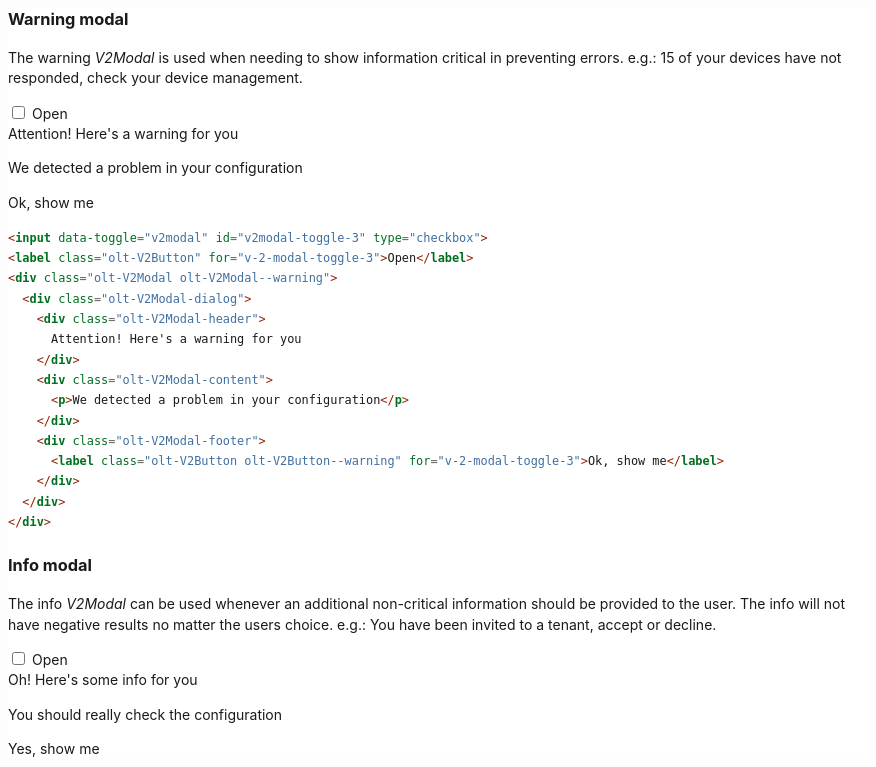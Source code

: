 ### Warning modal

The warning *V2Modal* is used when needing to show information critical in preventing errors.
e.g.: 15 of your devices have not responded, check your device management.

<div class="olt-Card olt-u-padding5">
  <div class="olt-u-marginAuto">
    <input data-toggle="v2modal" id="demo-3" type="checkbox">
    <label class="olt-V2Button" for="v-2-modal-demo-3">Open</label>
    <div class="olt-V2Modal olt-V2Modal--warning">
      <div class="olt-V2Modal-dialog">
        <div class="olt-V2Modal-header">
          Attention! Here's a warning for you
        </div>
        <div class="olt-V2Modal-content">
          <p>We detected a problem in your configuration</p>
        </div>
        <div class="olt-V2Modal-footer">
          <label class="olt-V2Button olt-V2Button--warning" for="v-2-modal-demo-3">Ok, show me</label>
        </div>
      </div>
    </div>
  </div>
</div>

```html
<input data-toggle="v2modal" id="v2modal-toggle-3" type="checkbox">
<label class="olt-V2Button" for="v-2-modal-toggle-3">Open</label>
<div class="olt-V2Modal olt-V2Modal--warning">
  <div class="olt-V2Modal-dialog">
    <div class="olt-V2Modal-header">
      Attention! Here's a warning for you
    </div>
    <div class="olt-V2Modal-content">
      <p>We detected a problem in your configuration</p>
    </div>
    <div class="olt-V2Modal-footer">
      <label class="olt-V2Button olt-V2Button--warning" for="v-2-modal-toggle-3">Ok, show me</label>
    </div>
  </div>
</div>
```

### Info modal

The info *V2Modal* can be used whenever an additional non-critical information
should be provided to the user. The info will not have negative results no matter the users choice.
e.g.: You have been invited to a tenant, accept or decline.

<div class="olt-Card olt-u-padding5">
  <div class="olt-u-marginAuto">
    <input data-toggle="v2modal" id="demo-4" type="checkbox">
    <label class="olt-V2Button" for="v-2-modal-demo-4">Open</label>
    <div class="olt-V2Modal olt-V2Modal--info">
      <div class="olt-V2Modal-dialog">
        <div class="olt-V2Modal-header">
          Oh! Here's some info for you
        </div>
        <div class="olt-V2Modal-content">
          <p>You should really check the configuration</p>
        </div>
        <div class="olt-V2Modal-footer">
          <label class="olt-V2Button" for="v-2-modal-demo-4">Yes, show me</label>
        </div>